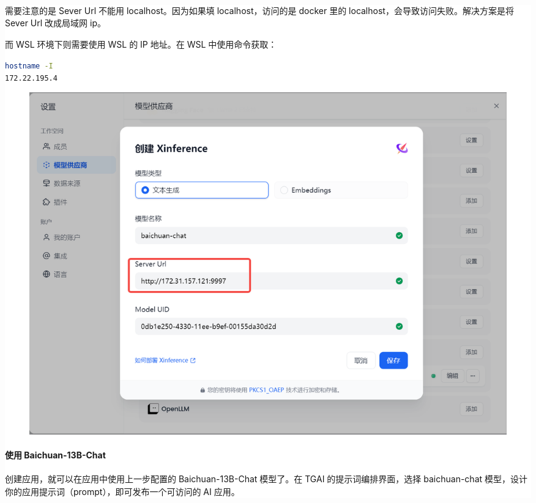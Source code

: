 需要注意的是 Sever Url 不能用 localhost。因为如果填 localhost，访问的是 docker 里的 localhost，会导致访问失败。解决方案是将 Sever Url 改成局域网 ip。

而 WSL 环境下则需要使用 WSL 的 IP 地址。在 WSL 中使用命令获取：

```Bash
hostname -I
172.22.195.4
```

<figure><img src="../../.gitbook/assets/image (55).png" alt=""><figcaption></figcaption></figure>

#### 使用 Baichuan-13B-Chat&#x20;

创建应用，就可以在应用中使用上一步配置的 Baichuan-13B-Chat 模型了。在 TGAI 的提示词编排界面，选择 baichuan-chat 模型，设计你的应用提示词（prompt），即可发布一个可访问的 AI 应用。
